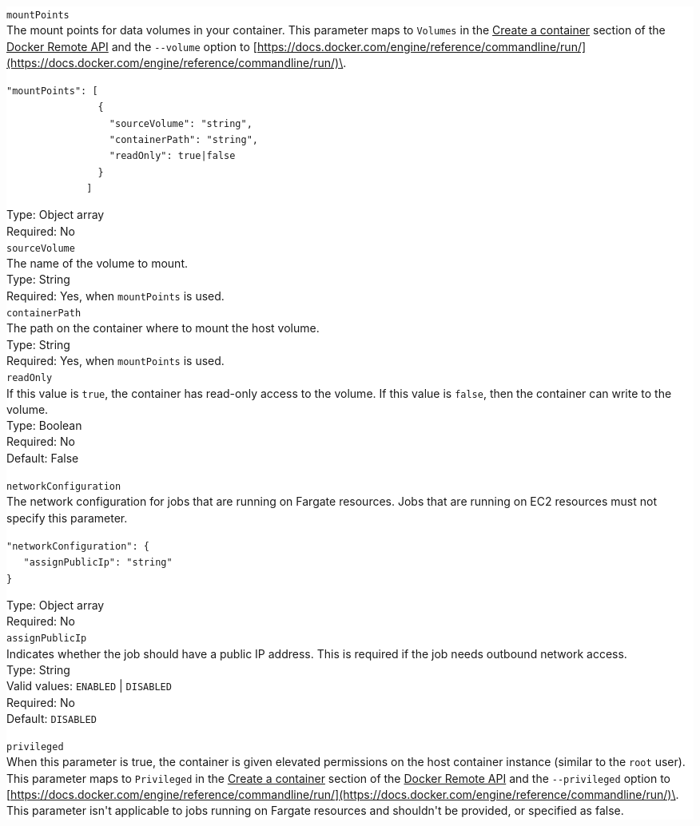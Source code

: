 `mountPoints`  
The mount points for data volumes in your container\. This parameter maps to `Volumes` in the [Create a container](https://docs.docker.com/engine/api/v1.38/#operation/ContainerCreate) section of the [Docker Remote API](https://docs.docker.com/engine/api/v1.38/) and the `--volume` option to [https://docs.docker.com/engine/reference/commandline/run/](https://docs.docker.com/engine/reference/commandline/run/)\.  

```
"mountPoints": [
                {
                  "sourceVolume": "string",
                  "containerPath": "string",
                  "readOnly": true|false
                }
              ]
```
Type: Object array  
Required: No    
`sourceVolume`  
The name of the volume to mount\.  
Type: String  
Required: Yes, when `mountPoints` is used\.  
`containerPath`  
The path on the container where to mount the host volume\.  
Type: String  
Required: Yes, when `mountPoints` is used\.  
`readOnly`  
If this value is `true`, the container has read\-only access to the volume\. If this value is `false`, then the container can write to the volume\.  
Type: Boolean  
Required: No  
Default: False

`networkConfiguration`  
The network configuration for jobs that are running on Fargate resources\. Jobs that are running on EC2 resources must not specify this parameter\.  

```
"networkConfiguration": { 
   "assignPublicIp": "string"
}
```
Type: Object array  
Required: No    
`assignPublicIp`  
Indicates whether the job should have a public IP address\. This is required if the job needs outbound network access\.  
Type: String  
Valid values: `ENABLED` \| `DISABLED`  
Required: No  
Default: `DISABLED`

`privileged`  
When this parameter is true, the container is given elevated permissions on the host container instance \(similar to the `root` user\)\. This parameter maps to `Privileged` in the [Create a container](https://docs.docker.com/engine/api/v1.38/#operation/ContainerCreate) section of the [Docker Remote API](https://docs.docker.com/engine/api/v1.38/) and the `--privileged` option to [https://docs.docker.com/engine/reference/commandline/run/](https://docs.docker.com/engine/reference/commandline/run/)\. This parameter isn't applicable to jobs running on Fargate resources and shouldn't be provided, or specified as false\.  
